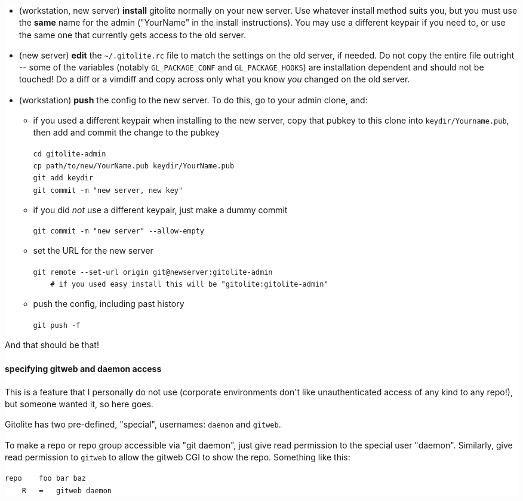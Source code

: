   * (workstation, new server) **install** gitolite normally on your new
    server.  Use whatever install method suits you, but you must use the
    **same** name for the admin ("YourName" in the install instructions).  You
    may use a different keypair if you need to, or use the same one that
    currently gets access to the old server.

  * (new server) **edit** the `~/.gitolite.rc` file to match the settings on
    the old server, if needed.  Do not copy the entire file outright -- some
    of the variables (notably `GL_PACKAGE_CONF` and `GL_PACKAGE_HOOKS`) are
    installation dependent and should not be touched!  Do a diff or a vimdiff
    and copy across only what you know *you* changed on the old server.

  * (workstation) **push** the config to the new server.  To do this, go to
    your admin clone, and:

      * if you used a different keypair when installing to the new server,
        copy that pubkey to this clone into `keydir/Yourname.pub`, then add
        and commit the change to the pubkey

            cd gitolite-admin
            cp path/to/new/YourName.pub keydir/YourName.pub
            git add keydir
            git commit -m "new server, new key"

      * if you did *not* use a different keypair, just make a dummy commit

            git commit -m "new server" --allow-empty

      * set the URL for the new server

            git remote --set-url origin git@newserver:gitolite-admin
                # if you used easy install this will be "gitolite:gitolite-admin"

      * push the config, including past history

            git push -f

And that should be that!

<a name="gwd"></a>

<a name="_specifying_gitweb_and_daemon_access"></a>

#### specifying gitweb and daemon access

This is a feature that I personally do not use (corporate environments don't
like unauthenticated access of any kind to any repo!), but someone wanted it,
so here goes.

Gitolite has two pre-defined, "special", usernames: `daemon` and `gitweb`.

To make a repo or repo group accessible via "git daemon", just give read
permission to the special user "daemon".  Similarly, give read permission to
`gitweb` to allow the gitweb CGI to show the repo.  Something like this:

    repo    foo bar baz
        R   =   gitweb daemon
